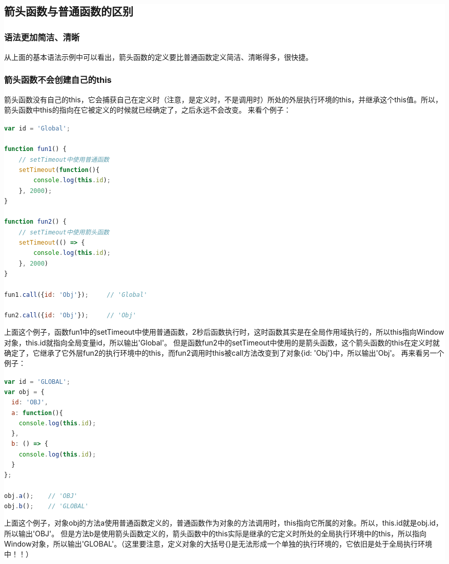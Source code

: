 ## 箭头函数与普通函数的区别
### 语法更加简洁、清晰
从上面的基本语法示例中可以看出，箭头函数的定义要比普通函数定义简洁、清晰得多，很快捷。

### 箭头函数不会创建自己的this
箭头函数没有自己的this，它会捕获自己在定义时（注意，是定义时，不是调用时）所处的外层执行环境的this，并继承这个this值。所以，箭头函数中this的指向在它被定义的时候就已经确定了，之后永远不会改变。
来看个例子：
```javascript
var id = 'Global';

function fun1() {
    // setTimeout中使用普通函数
    setTimeout(function(){
        console.log(this.id);
    }, 2000);
}

function fun2() {
    // setTimeout中使用箭头函数
    setTimeout(() => {
        console.log(this.id);
    }, 2000)
}

fun1.call({id: 'Obj'});     // 'Global'

fun2.call({id: 'Obj'});     // 'Obj'

```
上面这个例子，函数fun1中的setTimeout中使用普通函数，2秒后函数执行时，这时函数其实是在全局作用域执行的，所以this指向Window对象，this.id就指向全局变量id，所以输出'Global'。
但是函数fun2中的setTimeout中使用的是箭头函数，这个箭头函数的this在定义时就确定了，它继承了它外层fun2的执行环境中的this，而fun2调用时this被call方法改变到了对象{id: 'Obj'}中，所以输出'Obj'。
再来看另一个例子：
```javascript
var id = 'GLOBAL';
var obj = {
  id: 'OBJ',
  a: function(){
    console.log(this.id);
  },
  b: () => {
    console.log(this.id);
  }
};

obj.a();    // 'OBJ'
obj.b();    // 'GLOBAL'

```
上面这个例子，对象obj的方法a使用普通函数定义的，普通函数作为对象的方法调用时，this指向它所属的对象。所以，this.id就是obj.id，所以输出'OBJ'。
但是方法b是使用箭头函数定义的，箭头函数中的this实际是继承的它定义时所处的全局执行环境中的this，所以指向Window对象，所以输出'GLOBAL'。（这里要注意，定义对象的大括号{}是无法形成一个单独的执行环境的，它依旧是处于全局执行环境中！！）
